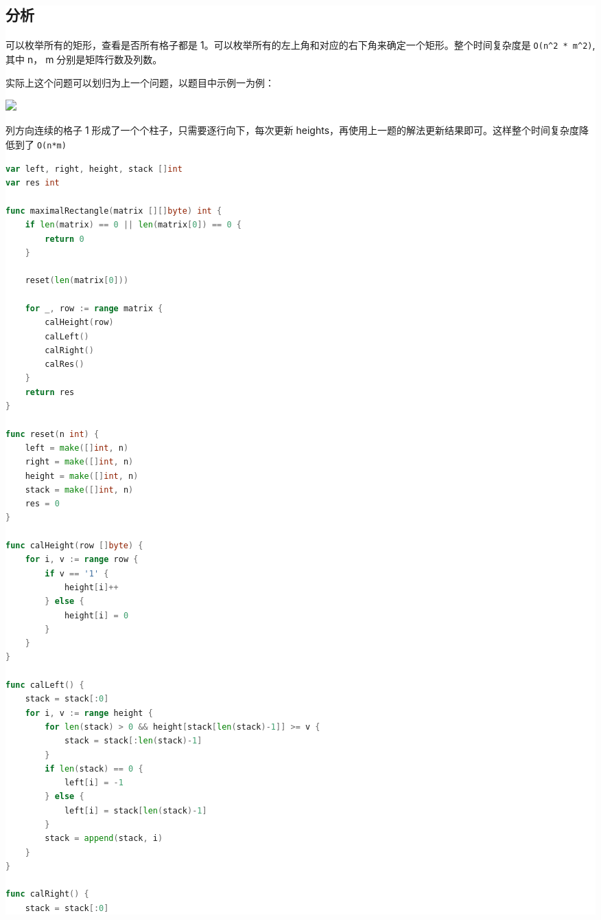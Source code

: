 ## 分析
可以枚举所有的矩形，查看是否所有格子都是 1。可以枚举所有的左上角和对应的右下角来确定一个矩形。整个时间复杂度是 `O(n^2 * m^2)`, 其中 n， m 分别是矩阵行数及列数。

实际上这个问题可以划归为上一个问题，以题目中示例一为例：

![](../../../../../sl-img/largest-rectangle.png)

列方向连续的格子 1 形成了一个个柱子，只需要逐行向下，每次更新 heights，再使用上一题的解法更新结果即可。这样整个时间复杂度降低到了 `O(n*m)`

```go
var left, right, height, stack []int
var res int

func maximalRectangle(matrix [][]byte) int {
    if len(matrix) == 0 || len(matrix[0]) == 0 {
        return 0
    }
    
    reset(len(matrix[0]))
    
    for _, row := range matrix {
        calHeight(row)
        calLeft()
        calRight()
        calRes()
    }
    return res
}

func reset(n int) {
    left = make([]int, n)
    right = make([]int, n)
    height = make([]int, n)
    stack = make([]int, n)
    res = 0
}

func calHeight(row []byte) {
    for i, v := range row {
        if v == '1' {
            height[i]++
        } else {
            height[i] = 0
        }
    }
}

func calLeft() {
    stack = stack[:0]
    for i, v := range height {
        for len(stack) > 0 && height[stack[len(stack)-1]] >= v {
            stack = stack[:len(stack)-1]
        }
        if len(stack) == 0 {
            left[i] = -1
        } else {
            left[i] = stack[len(stack)-1]
        }
        stack = append(stack, i)
    }
}

func calRight() {
    stack = stack[:0]
```